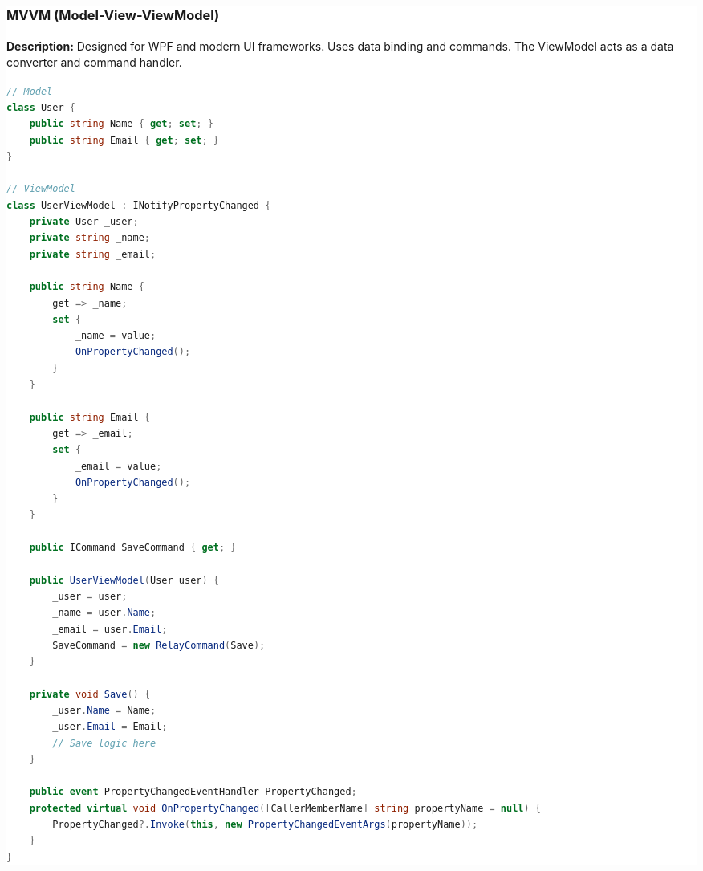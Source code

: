 ### MVVM (Model-View-ViewModel)
**Description:** Designed for WPF and modern UI frameworks. Uses data binding and commands. The ViewModel acts as a data converter and command handler.

```csharp
// Model
class User {
    public string Name { get; set; }
    public string Email { get; set; }
}

// ViewModel
class UserViewModel : INotifyPropertyChanged {
    private User _user;
    private string _name;
    private string _email;
    
    public string Name {
        get => _name;
        set {
            _name = value;
            OnPropertyChanged();
        }
    }
    
    public string Email {
        get => _email;
        set {
            _email = value;
            OnPropertyChanged();
        }
    }
    
    public ICommand SaveCommand { get; }
    
    public UserViewModel(User user) {
        _user = user;
        _name = user.Name;
        _email = user.Email;
        SaveCommand = new RelayCommand(Save);
    }
    
    private void Save() {
        _user.Name = Name;
        _user.Email = Email;
        // Save logic here
    }
    
    public event PropertyChangedEventHandler PropertyChanged;
    protected virtual void OnPropertyChanged([CallerMemberName] string propertyName = null) {
        PropertyChanged?.Invoke(this, new PropertyChangedEventArgs(propertyName));
    }
}
```
